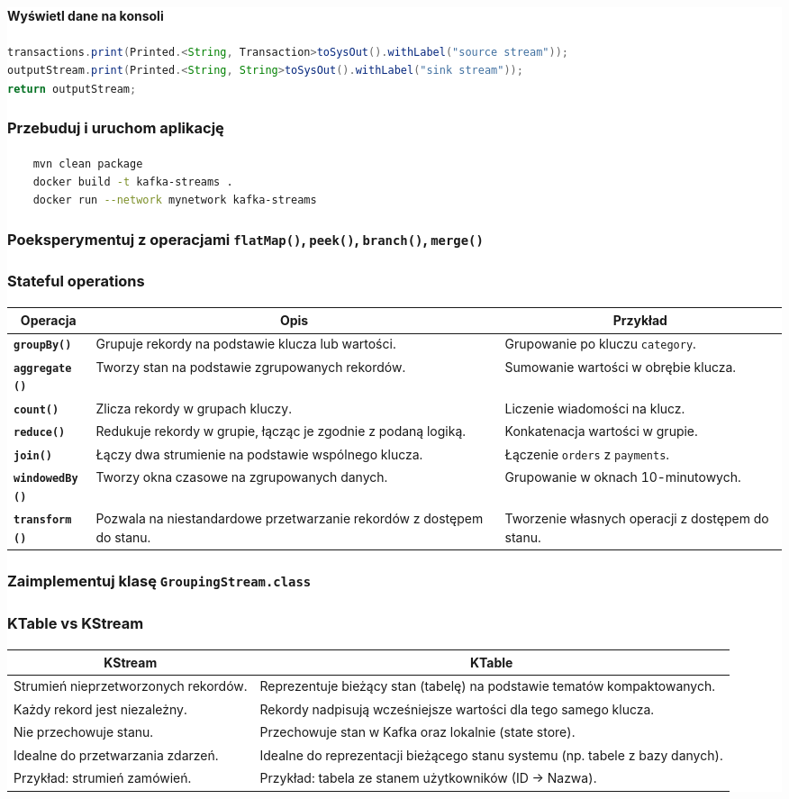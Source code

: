 #### Wyświetl dane na konsoli

```java
transactions.print(Printed.<String, Transaction>toSysOut().withLabel("source stream"));
outputStream.print(Printed.<String, String>toSysOut().withLabel("sink stream"));
return outputStream;
```

### Przebuduj i uruchom aplikację
```bash
    mvn clean package
    docker build -t kafka-streams .
    docker run --network mynetwork kafka-streams
```

### Poeksperymentuj z operacjami `flatMap()`, `peek()`, `branch()`, `merge()`

### Stateful operations

| **Operacja**           | **Opis**                                                                                      | **Przykład**                                    |
|-------------------------|----------------------------------------------------------------------------------------------|------------------------------------------------|
| **`groupBy()`**         | Grupuje rekordy na podstawie klucza lub wartości.                                            | Grupowanie po kluczu `category`.               |
| **`aggregate()`**       | Tworzy stan na podstawie zgrupowanych rekordów.                                              | Sumowanie wartości w obrębie klucza.           |
| **`count()`**           | Zlicza rekordy w grupach kluczy.                                                             | Liczenie wiadomości na klucz.                  |
| **`reduce()`**          | Redukuje rekordy w grupie, łącząc je zgodnie z podaną logiką.                                | Konkatenacja wartości w grupie.                |
| **`join()`**            | Łączy dwa strumienie na podstawie wspólnego klucza.                                          | Łączenie `orders` z `payments`.                |
| **`windowedBy()`**      | Tworzy okna czasowe na zgrupowanych danych.                                                  | Grupowanie w oknach 10-minutowych.             |
| **`transform()`**       | Pozwala na niestandardowe przetwarzanie rekordów z dostępem do stanu.                        | Tworzenie własnych operacji z dostępem do stanu.|


### Zaimplementuj klasę `GroupingStream.class`


### KTable vs KStream

| **KStream**                           | **KTable**                                                                                   |
|---------------------------------------|---------------------------------------------------------------------------------------------|
| Strumień nieprzetworzonych rekordów.  | Reprezentuje bieżący stan (tabelę) na podstawie tematów kompaktowanych.                     |
| Każdy rekord jest niezależny.         | Rekordy nadpisują wcześniejsze wartości dla tego samego klucza.                             |
| Nie przechowuje stanu.                | Przechowuje stan w Kafka oraz lokalnie (state store).                                       |
| Idealne do przetwarzania zdarzeń.     | Idealne do reprezentacji bieżącego stanu systemu (np. tabele z bazy danych).                |
| Przykład: strumień zamówień.          | Przykład: tabela ze stanem użytkowników (ID -> Nazwa).                                      |

